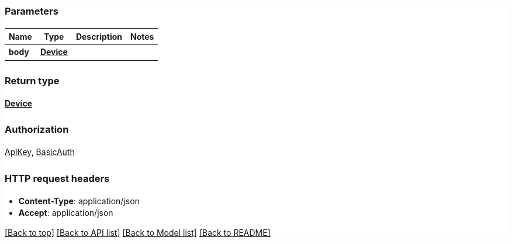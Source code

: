 ### Parameters

Name | Type | Description  | Notes
------------- | ------------- | ------------- | -------------
 **body** | [**Device**](Device.md)|  | 

### Return type

[**Device**](Device.md)

### Authorization

[ApiKey](../README.md#ApiKey), [BasicAuth](../README.md#BasicAuth)

### HTTP request headers

 - **Content-Type**: application/json
 - **Accept**: application/json

[[Back to top]](#) [[Back to API list]](../README.md#documentation-for-api-endpoints) [[Back to Model list]](../README.md#documentation-for-models) [[Back to README]](../README.md)

